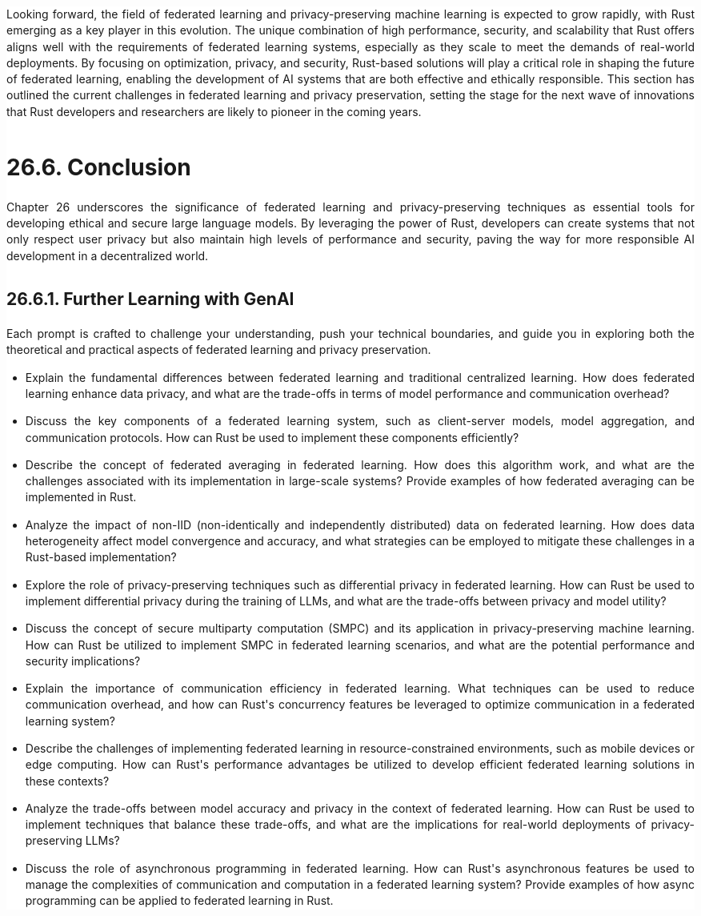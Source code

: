 <p style="text-align: justify;">
Looking forward, the field of federated learning and privacy-preserving machine learning is expected to grow rapidly, with Rust emerging as a key player in this evolution. The unique combination of high performance, security, and scalability that Rust offers aligns well with the requirements of federated learning systems, especially as they scale to meet the demands of real-world deployments. By focusing on optimization, privacy, and security, Rust-based solutions will play a critical role in shaping the future of federated learning, enabling the development of AI systems that are both effective and ethically responsible. This section has outlined the current challenges in federated learning and privacy preservation, setting the stage for the next wave of innovations that Rust developers and researchers are likely to pioneer in the coming years.
</p>

# 26.6. Conclusion
<p style="text-align: justify;">
Chapter 26 underscores the significance of federated learning and privacy-preserving techniques as essential tools for developing ethical and secure large language models. By leveraging the power of Rust, developers can create systems that not only respect user privacy but also maintain high levels of performance and security, paving the way for more responsible AI development in a decentralized world.
</p>

## 26.6.1. Further Learning with GenAI
<p style="text-align: justify;">
Each prompt is crafted to challenge your understanding, push your technical boundaries, and guide you in exploring both the theoretical and practical aspects of federated learning and privacy preservation.
</p>

- <p style="text-align: justify;">Explain the fundamental differences between federated learning and traditional centralized learning. How does federated learning enhance data privacy, and what are the trade-offs in terms of model performance and communication overhead?</p>
- <p style="text-align: justify;">Discuss the key components of a federated learning system, such as client-server models, model aggregation, and communication protocols. How can Rust be used to implement these components efficiently?</p>
- <p style="text-align: justify;">Describe the concept of federated averaging in federated learning. How does this algorithm work, and what are the challenges associated with its implementation in large-scale systems? Provide examples of how federated averaging can be implemented in Rust.</p>
- <p style="text-align: justify;">Analyze the impact of non-IID (non-identically and independently distributed) data on federated learning. How does data heterogeneity affect model convergence and accuracy, and what strategies can be employed to mitigate these challenges in a Rust-based implementation?</p>
- <p style="text-align: justify;">Explore the role of privacy-preserving techniques such as differential privacy in federated learning. How can Rust be used to implement differential privacy during the training of LLMs, and what are the trade-offs between privacy and model utility?</p>
- <p style="text-align: justify;">Discuss the concept of secure multiparty computation (SMPC) and its application in privacy-preserving machine learning. How can Rust be utilized to implement SMPC in federated learning scenarios, and what are the potential performance and security implications?</p>
- <p style="text-align: justify;">Explain the importance of communication efficiency in federated learning. What techniques can be used to reduce communication overhead, and how can Rust's concurrency features be leveraged to optimize communication in a federated learning system?</p>
- <p style="text-align: justify;">Describe the challenges of implementing federated learning in resource-constrained environments, such as mobile devices or edge computing. How can Rust's performance advantages be utilized to develop efficient federated learning solutions in these contexts?</p>
- <p style="text-align: justify;">Analyze the trade-offs between model accuracy and privacy in the context of federated learning. How can Rust be used to implement techniques that balance these trade-offs, and what are the implications for real-world deployments of privacy-preserving LLMs?</p>
- <p style="text-align: justify;">Discuss the role of asynchronous programming in federated learning. How can Rust's asynchronous features be used to manage the complexities of communication and computation in a federated learning system? Provide examples of how async programming can be applied to federated learning in Rust.</p>